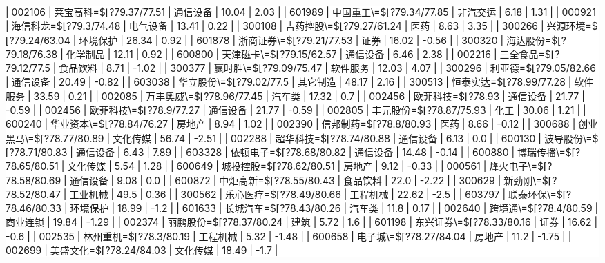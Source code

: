 | 002106 | 莱宝高科\=$⌊?79.37/77.51 |  通信设备  |   10.04   |  2.03  |
| 601989 | 中国重工\=$⌊?79.34/77.85 |  非汽交运  |    6.18   |  1.31  |
| 000921 | 海信科龙\=$⌊?79.3/74.48  |  电气设备  |   13.41   |  0.22  |
| 300108 | 吉药控股\=$⌊?79.27/61.24 |    医药    |    8.63   |  3.35  |
| 300266 | 兴源环境\=$⌊?79.24/63.04 |  环境保护  |   26.34   |  0.92  |
| 601878 | 浙商证券\=$⌊?79.21/77.53 |    证券    |   16.02   | -0.56  |
| 300320 | 海达股份\=$⌊?79.18/76.38 |  化学制品  |   12.11   |  0.92  |
| 600800 | 天津磁卡\=$⌊?79.15/62.57 |  通信设备  |    6.46   |  2.38  |
| 002216 | 三全食品\=$⌊?79.12/77.5  |  食品饮料  |    8.71   | -1.02  |
| 300377 |  赢时胜\=$⌊?79.09/75.47  |  软件服务  |   12.03   |  4.07  |
| 300296 |  利亚德\=$⌊?79.05/82.66  |  通信设备  |   20.49   | -0.82  |
| 603038 | 华立股份\=$⌊?79.02/77.5  |  其它制造  |   48.17   |  2.16  |
| 300513 | 恒泰实达\=$⌊?78.99/77.28 |  软件服务  |   33.59   |  0.21  |
| 002085 | 万丰奥威\=$⌊?78.96/77.45 |   汽车类   |   17.32   |  0.7   |
| 002456 |    欧菲科技\=$⌊?78.93    |  通信设备  |   21.77   | -0.59  |
| 002456 | 欧菲科技\=$⌊?78.9/77.27  |  通信设备  |   21.77   | -0.59  |
| 002805 | 丰元股份\=$⌊?78.87/75.93 |    化工    |   30.06   |  1.21  |
| 600240 | 华业资本\=$⌊?78.84/76.27 |   房地产   |    8.94   |  1.02  |
| 002390 | 信邦制药\=$⌈?78.8/80.93  |    医药    |    8.66   | -0.12  |
| 300688 | 创业黑马\=$⌈?78.77/80.89 |  文化传媒  |   56.74   | -2.51  |
| 002288 | 超华科技\=$⌈?78.74/80.88 |  通信设备  |    6.13   |  0.0   |
| 600130 | 波导股份\=$⌈?78.71/80.83 |  通信设备  |    6.43   |  7.89  |
| 603328 | 依顿电子\=$⌈?78.68/80.82 |  通信设备  |   14.48   | -0.14  |
| 600880 | 博瑞传播\=$⌈?78.65/80.51 |  文化传媒  |    5.54   |  1.28  |
| 600649 | 城投控股\=$⌈?78.62/80.51 |   房地产   |    9.12   | -0.33  |
| 000561 | 烽火电子\=$⌈?78.58/80.69 |  通信设备  |    9.08   |  0.0   |
| 600872 | 中炬高新\=$⌈?78.55/80.43 |  食品饮料  |    22.0   | -2.22  |
| 300629 |  新劲刚\=$⌈?78.52/80.47  |  工业机械  |    49.5   |  0.36  |
| 300562 | 乐心医疗\=$⌈?78.49/80.66 |  工程机械  |   22.62   |  -2.5  |
| 603797 | 联泰环保\=$⌈?78.46/80.33 |  环境保护  |   18.99   |  -1.2  |
| 601633 | 长城汽车\=$⌈?78.43/80.26 |   汽车类   |    11.8   |  0.17  |
| 002640 |  跨境通\=$⌈?78.4/80.59   |  商业连锁  |   19.84   | -1.29  |
| 002374 | 丽鹏股份\=$⌈?78.37/80.24 |    建筑    |    5.72   |  1.6   |
| 601198 | 东兴证券\=$⌈?78.33/80.16 |    证券    |   16.62   |  -0.6  |
| 002535 | 林州重机\=$⌈?78.3/80.19  |  工程机械  |    5.32   | -1.48  |
| 600658 |  电子城\=$⌈?78.27/84.04  |   房地产   |    11.2   | -1.75  |
| 002699 | 美盛文化\=$⌈?78.24/84.03 |  文化传媒  |   18.49   |  -1.7  |